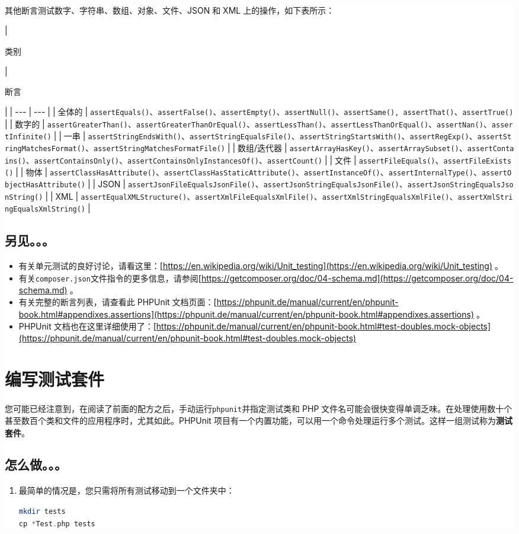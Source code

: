 其他断言测试数字、字符串、数组、对象、文件、JSON 和 XML 上的操作，如下表所示：

<colgroup><col style="text-align: left"> <col style="text-align: left"></colgroup> 
| 

类别

 | 

断言

 |
| --- | --- |
| 全体的 | `assertEquals()`、`assertFalse()`、`assertEmpty()`、`assertNull()`、`assertSame(), assertThat()`、`assertTrue()` |
| 数字的 | `assertGreaterThan()`、`assertGreaterThanOrEqual()`、`assertLessThan()`、`assertLessThanOrEqual()`、`assertNan()`、`assertInfinite()` |
| 一串 | `assertStringEndsWith()`、`assertStringEqualsFile()`、`assertStringStartsWith()`、`assertRegExp()`、`assertStringMatchesFormat()`、`assertStringMatchesFormatFile()` |
| 数组/迭代器 | `assertArrayHasKey()`、`assertArraySubset()`、`assertContains()`、`assertContainsOnly()`、`assertContainsOnlyInstancesOf()`、`assertCount()` |
| 文件 | `assertFileEquals()`、`assertFileExists()` |
| 物体 | `assertClassHasAttribute()`、`assertClassHasStaticAttribute()`、`assertInstanceOf()`、`assertInternalType()`、`assertObjectHasAttribute()` |
| JSON | `assertJsonFileEqualsJsonFile()`、`assertJsonStringEqualsJsonFile()`、`assertJsonStringEqualsJsonString()` |
| XML | `assertEqualXMLStructure()`、`assertXmlFileEqualsXmlFile()`、`assertXmlStringEqualsXmlFile()`、`assertXmlStringEqualsXmlString()` |

## 另见。。。

*   有关单元测试的良好讨论，请看这里：[https://en.wikipedia.org/wiki/Unit_testing](https://en.wikipedia.org/wiki/Unit_testing) 。
*   有关`composer.json`文件指令的更多信息，请参阅[https://getcomposer.org/doc/04-schema.md](https://getcomposer.org/doc/04-schema.md) 。
*   有关完整的断言列表，请查看此 PHPUnit 文档页面：[https://phpunit.de/manual/current/en/phpunit-book.html#appendixes.assertions](https://phpunit.de/manual/current/en/phpunit-book.html#appendixes.assertions) 。
*   PHPUnit 文档也在这里详细使用了：[https://phpunit.de/manual/current/en/phpunit-book.html#test-doubles.mock-objects](https://phpunit.de/manual/current/en/phpunit-book.html#test-doubles.mock-objects)

# 编写测试套件

您可能已经注意到，在阅读了前面的配方之后，手动运行`phpunit`并指定测试类和 PHP 文件名可能会很快变得单调乏味。在处理使用数十个甚至数百个类和文件的应用程序时，尤其如此。PHPUnit 项目有一个内置功能，可以用一个命令处理运行多个测试。这样一组测试称为**测试套件**。

## 怎么做。。。

1.  最简单的情况是，您只需将所有测试移动到一个文件夹中：

    ```php
    mkdir tests
    cp *Test.php tests
